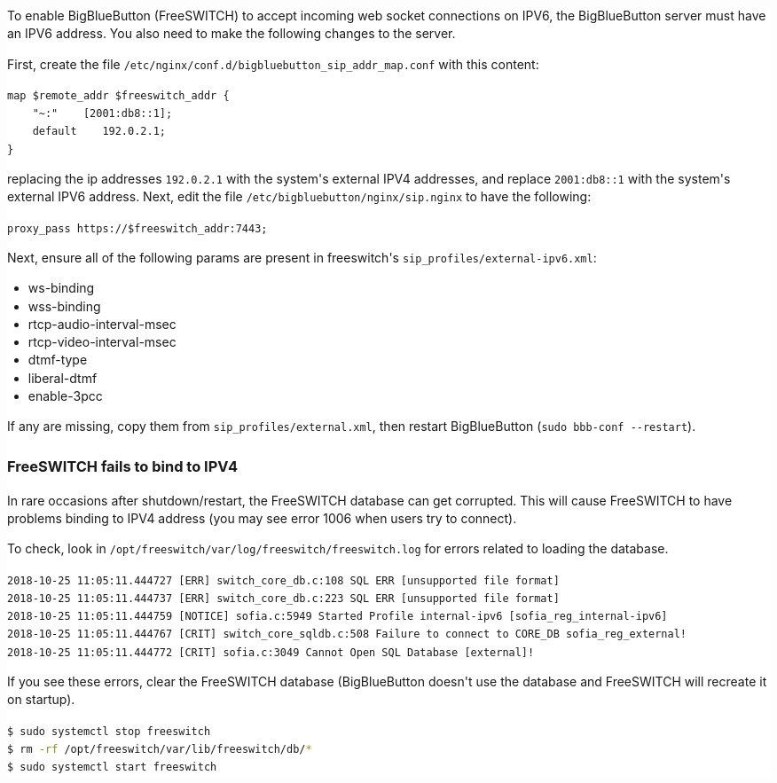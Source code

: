 To enable BigBlueButton (FreeSWITCH) to accept incoming web socket connections on IPV6, the BigBlueButton server must have an IPV6 address. You also need to make the following changes to the server.

First, create the file `/etc/nginx/conf.d/bigbluebutton_sip_addr_map.conf` with this content:

```nginx
map $remote_addr $freeswitch_addr {
    "~:"    [2001:db8::1];
    default    192.0.2.1;
}
```

replacing the ip addresses `192.0.2.1` with the system's external IPV4 addresses, and replace `2001:db8::1` with the system's external IPV6 address. Next, edit the file `/etc/bigbluebutton/nginx/sip.nginx` to have the following:

```nginx
proxy_pass https://$freeswitch_addr:7443;
```

Next, ensure all of the following params are present in freeswitch's `sip_profiles/external-ipv6.xml`:

- ws-binding
- wss-binding
- rtcp-audio-interval-msec
- rtcp-video-interval-msec
- dtmf-type
- liberal-dtmf
- enable-3pcc

If any are missing, copy them from `sip_profiles/external.xml`, then restart BigBlueButton (`sudo bbb-conf --restart`).

### FreeSWITCH fails to bind to IPV4

In rare occasions after shutdown/restart, the FreeSWITCH database can get corrupted. This will cause FreeSWITCH to have problems binding to IPV4 address (you may see error 1006 when users try to connect).

To check, look in `/opt/freeswitch/var/log/freeswitch/freeswitch.log` for errors related to loading the database.

```log
2018-10-25 11:05:11.444727 [ERR] switch_core_db.c:108 SQL ERR [unsupported file format]
2018-10-25 11:05:11.444737 [ERR] switch_core_db.c:223 SQL ERR [unsupported file format]
2018-10-25 11:05:11.444759 [NOTICE] sofia.c:5949 Started Profile internal-ipv6 [sofia_reg_internal-ipv6]
2018-10-25 11:05:11.444767 [CRIT] switch_core_sqldb.c:508 Failure to connect to CORE_DB sofia_reg_external!
2018-10-25 11:05:11.444772 [CRIT] sofia.c:3049 Cannot Open SQL Database [external]!
```

If you see these errors, clear the FreeSWITCH database (BigBlueButton doesn't use the database and FreeSWITCH will recreate it on startup).

```bash
$ sudo systemctl stop freeswitch
$ rm -rf /opt/freeswitch/var/lib/freeswitch/db/*
$ sudo systemctl start freeswitch
```
